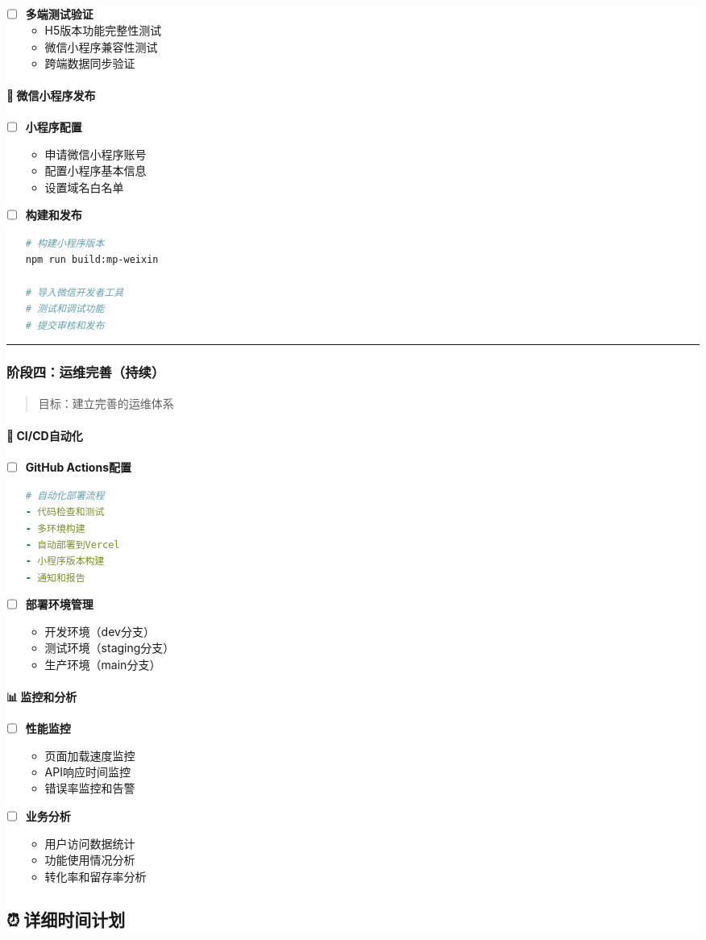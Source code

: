 - [ ] **多端测试验证**
  - H5版本功能完整性测试
  - 微信小程序兼容性测试
  - 跨端数据同步验证

#### 📱 微信小程序发布
- [ ] **小程序配置**
  - 申请微信小程序账号
  - 配置小程序基本信息
  - 设置域名白名单

- [ ] **构建和发布**
  ```bash
  # 构建小程序版本
  npm run build:mp-weixin
  
  # 导入微信开发者工具
  # 测试和调试功能
  # 提交审核和发布
  ```

---

### **阶段四：运维完善（持续）**
> 目标：建立完善的运维体系

#### 🤖 CI/CD自动化
- [ ] **GitHub Actions配置**
  ```yaml
  # 自动化部署流程
  - 代码检查和测试
  - 多环境构建
  - 自动部署到Vercel
  - 小程序版本构建
  - 通知和报告
  ```

- [ ] **部署环境管理**
  - 开发环境（dev分支）
  - 测试环境（staging分支）  
  - 生产环境（main分支）

#### 📊 监控和分析
- [ ] **性能监控**
  - 页面加载速度监控
  - API响应时间监控
  - 错误率监控和告警

- [ ] **业务分析**
  - 用户访问数据统计
  - 功能使用情况分析
  - 转化率和留存率分析

## ⏰ 详细时间计划
